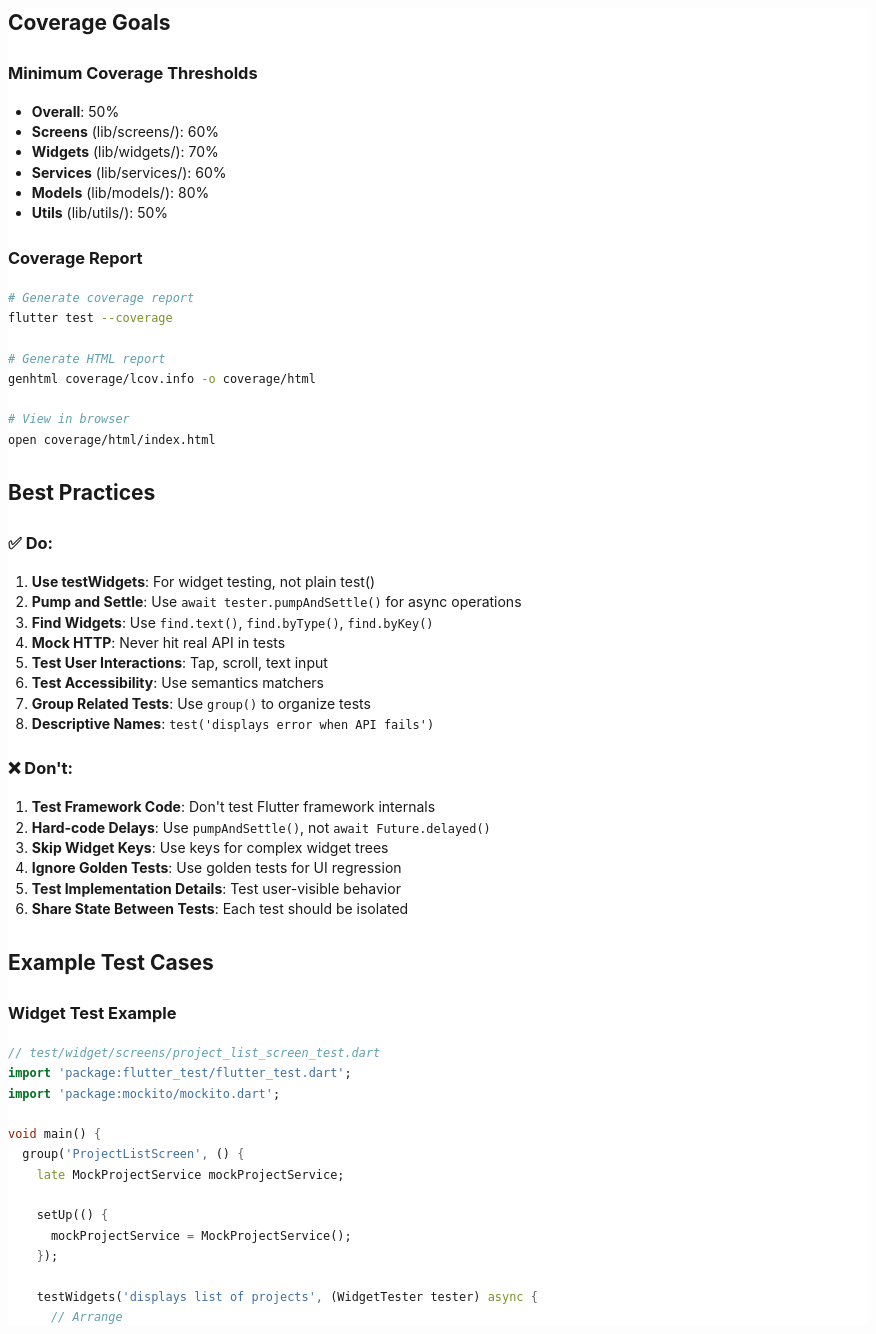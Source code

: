 ## Coverage Goals

### Minimum Coverage Thresholds
- **Overall**: 50%
- **Screens** (lib/screens/): 60%
- **Widgets** (lib/widgets/): 70%
- **Services** (lib/services/): 60%
- **Models** (lib/models/): 80%
- **Utils** (lib/utils/): 50%

### Coverage Report
```bash
# Generate coverage report
flutter test --coverage

# Generate HTML report
genhtml coverage/lcov.info -o coverage/html

# View in browser
open coverage/html/index.html
```

## Best Practices

### ✅ Do:
1. **Use testWidgets**: For widget testing, not plain test()
2. **Pump and Settle**: Use `await tester.pumpAndSettle()` for async operations
3. **Find Widgets**: Use `find.text()`, `find.byType()`, `find.byKey()`
4. **Mock HTTP**: Never hit real API in tests
5. **Test User Interactions**: Tap, scroll, text input
6. **Test Accessibility**: Use semantics matchers
7. **Group Related Tests**: Use `group()` to organize tests
8. **Descriptive Names**: `test('displays error when API fails')`

### ❌ Don't:
1. **Test Framework Code**: Don't test Flutter framework internals
2. **Hard-code Delays**: Use `pumpAndSettle()`, not `await Future.delayed()`
3. **Skip Widget Keys**: Use keys for complex widget trees
4. **Ignore Golden Tests**: Use golden tests for UI regression
5. **Test Implementation Details**: Test user-visible behavior
6. **Share State Between Tests**: Each test should be isolated

## Example Test Cases

### Widget Test Example
```dart
// test/widget/screens/project_list_screen_test.dart
import 'package:flutter_test/flutter_test.dart';
import 'package:mockito/mockito.dart';

void main() {
  group('ProjectListScreen', () {
    late MockProjectService mockProjectService;

    setUp(() {
      mockProjectService = MockProjectService();
    });

    testWidgets('displays list of projects', (WidgetTester tester) async {
      // Arrange
```